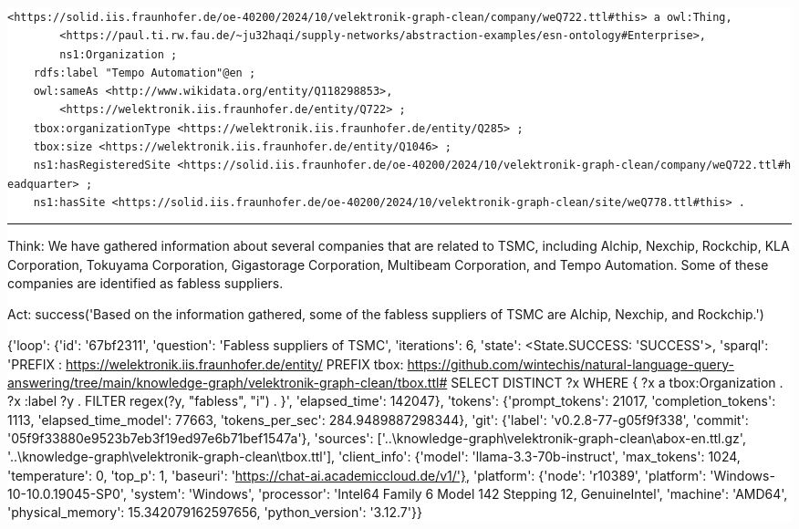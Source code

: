     <https://solid.iis.fraunhofer.de/oe-40200/2024/10/velektronik-graph-clean/company/weQ722.ttl#this> a owl:Thing,
            <https://paul.ti.rw.fau.de/~ju32haqi/supply-networks/abstraction-examples/esn-ontology#Enterprise>,
            ns1:Organization ;
        rdfs:label "Tempo Automation"@en ;
        owl:sameAs <http://www.wikidata.org/entity/Q118298853>,
            <https://welektronik.iis.fraunhofer.de/entity/Q722> ;
        tbox:organizationType <https://welektronik.iis.fraunhofer.de/entity/Q285> ;
        tbox:size <https://welektronik.iis.fraunhofer.de/entity/Q1046> ;
        ns1:hasRegisteredSite <https://solid.iis.fraunhofer.de/oe-40200/2024/10/velektronik-graph-clean/company/weQ722.ttl#headquarter> ;
        ns1:hasSite <https://solid.iis.fraunhofer.de/oe-40200/2024/10/velektronik-graph-clean/site/weQ778.ttl#this> .

***

Think: We have gathered information about several companies that are related to TSMC, including Alchip, Nexchip, Rockchip, KLA Corporation, Tokuyama Corporation, Gigastorage Corporation, Multibeam Corporation, and Tempo Automation. Some of these companies are identified as fabless suppliers.

Act: success('Based on the information gathered, some of the fabless suppliers of TSMC are Alchip, Nexchip, and Rockchip.')

{'loop': {'id': '67bf2311', 'question': 'Fabless suppliers of TSMC', 'iterations': 6, 'state': <State.SUCCESS: 'SUCCESS'>, 'sparql': 'PREFIX : <https://welektronik.iis.fraunhofer.de/entity/> PREFIX tbox: <https://github.com/wintechis/natural-language-query-answering/tree/main/knowledge-graph/velektronik-graph-clean/tbox.ttl#> SELECT DISTINCT ?x WHERE { ?x a tbox:Organization . ?x :label ?y . FILTER regex(?y, "fabless", "i") . }', 'elapsed_time': 142047}, 'tokens': {'prompt_tokens': 21017, 'completion_tokens': 1113, 'elapsed_time_model': 77663, 'tokens_per_sec': 284.9489887298344}, 'git': {'label': 'v0.2.8-77-g05f9f338', 'commit': '05f9f33880e9523b7eb3f19ed97e6b71bef1547a'}, 'sources': ['..\\knowledge-graph\\velektronik-graph-clean\\abox-en.ttl.gz', '..\\knowledge-graph\\velektronik-graph-clean\\tbox.ttl'], 'client_info': {'model': 'llama-3.3-70b-instruct', 'max_tokens': 1024, 'temperature': 0, 'top_p': 1, 'baseuri': 'https://chat-ai.academiccloud.de/v1/'}, 'platform': {'node': 'r10389', 'platform': 'Windows-10-10.0.19045-SP0', 'system': 'Windows', 'processor': 'Intel64 Family 6 Model 142 Stepping 12, GenuineIntel', 'machine': 'AMD64', 'physical_memory': 15.342079162597656, 'python_version': '3.12.7'}}